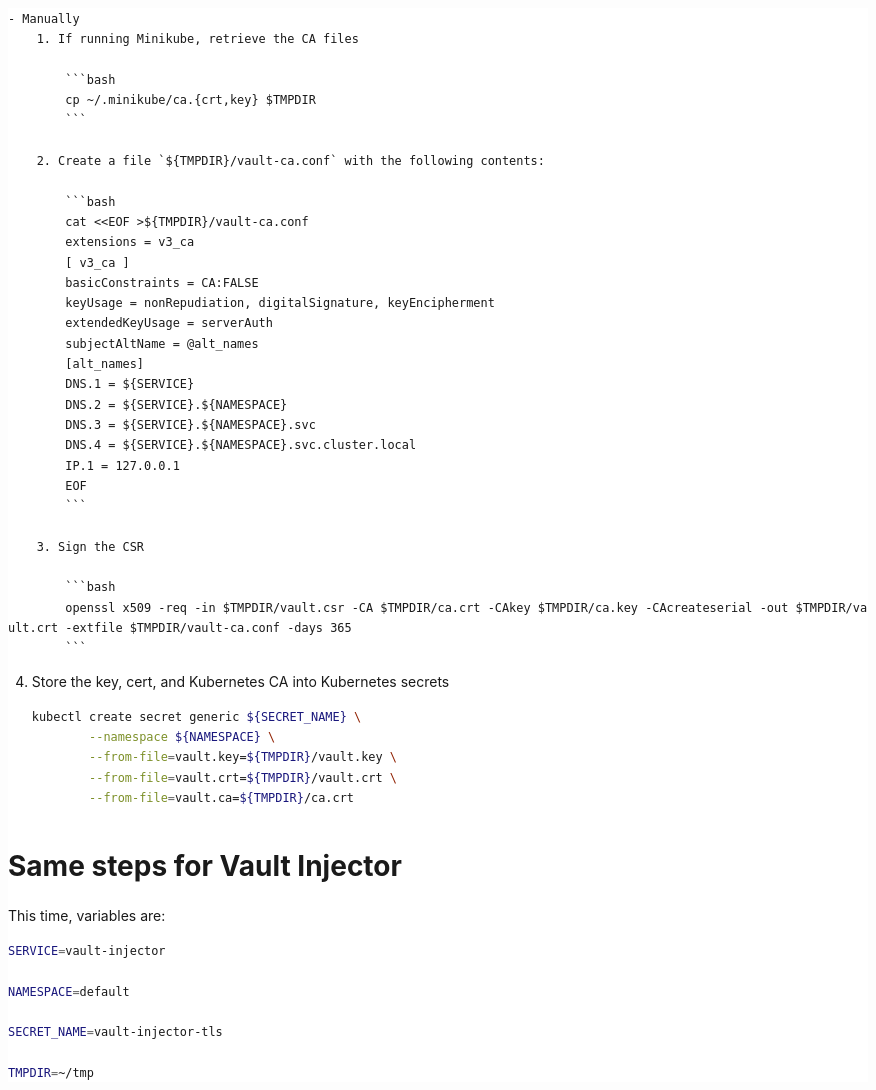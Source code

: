     - Manually
        1. If running Minikube, retrieve the CA files

            ```bash
            cp ~/.minikube/ca.{crt,key} $TMPDIR
            ```

        2. Create a file `${TMPDIR}/vault-ca.conf` with the following contents:

            ```bash
            cat <<EOF >${TMPDIR}/vault-ca.conf
            extensions = v3_ca
            [ v3_ca ]
            basicConstraints = CA:FALSE
            keyUsage = nonRepudiation, digitalSignature, keyEncipherment
            extendedKeyUsage = serverAuth
            subjectAltName = @alt_names
            [alt_names]
            DNS.1 = ${SERVICE}
            DNS.2 = ${SERVICE}.${NAMESPACE}
            DNS.3 = ${SERVICE}.${NAMESPACE}.svc
            DNS.4 = ${SERVICE}.${NAMESPACE}.svc.cluster.local
            IP.1 = 127.0.0.1
            EOF
            ```

        3. Sign the CSR

            ```bash
            openssl x509 -req -in $TMPDIR/vault.csr -CA $TMPDIR/ca.crt -CAkey $TMPDIR/ca.key -CAcreateserial -out $TMPDIR/vault.crt -extfile $TMPDIR/vault-ca.conf -days 365
            ```

4. Store the key, cert, and Kubernetes CA into Kubernetes secrets

    ```bash
    kubectl create secret generic ${SECRET_NAME} \
            --namespace ${NAMESPACE} \
            --from-file=vault.key=${TMPDIR}/vault.key \
            --from-file=vault.crt=${TMPDIR}/vault.crt \
            --from-file=vault.ca=${TMPDIR}/ca.crt
    ```

# Same steps for Vault Injector

This time, variables are:

```bash
SERVICE=vault-injector

NAMESPACE=default

SECRET_NAME=vault-injector-tls

TMPDIR=~/tmp
```
